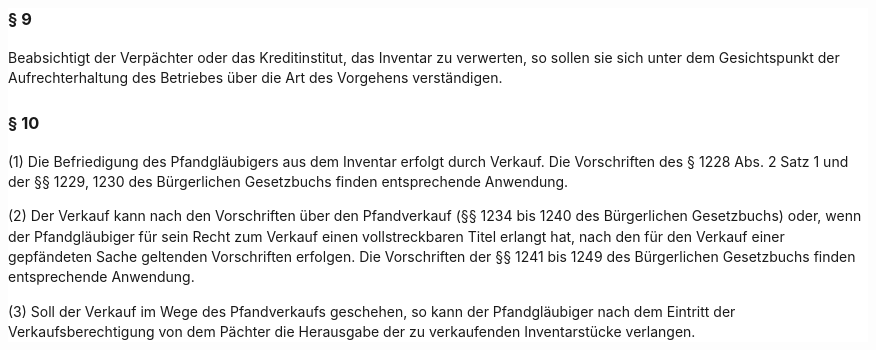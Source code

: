 <span id="BJNR003990926BJNE000900325.html"></span>

### § 9  

<div>

<div class="jnhtml">

<div>

<div class="jurAbsatz">

Beabsichtigt der Verpächter oder das Kreditinstitut, das Inventar zu
verwerten, so sollen sie sich unter dem Gesichtspunkt der
Aufrechterhaltung des Betriebes über die Art des Vorgehens verständigen.

</div>

</div>

</div>

</div>

<span id="BJNR003990926BJNE001000325.html"></span>

### § 10  

<div>

<div class="jnhtml">

<div>

<div class="jurAbsatz">

(1) Die Befriedigung des Pfandgläubigers aus dem Inventar erfolgt durch
Verkauf. Die Vorschriften des § 1228 Abs. 2 Satz 1 und der §§ 1229, 1230
des Bürgerlichen Gesetzbuchs finden entsprechende Anwendung.

</div>

<div class="jurAbsatz">

(2) Der Verkauf kann nach den Vorschriften über den Pfandverkauf (§§
1234 bis 1240 des Bürgerlichen Gesetzbuchs) oder, wenn der
Pfandgläubiger für sein Recht zum Verkauf einen vollstreckbaren Titel
erlangt hat, nach den für den Verkauf einer gepfändeten Sache geltenden
Vorschriften erfolgen. Die Vorschriften der §§ 1241 bis 1249 des
Bürgerlichen Gesetzbuchs finden entsprechende Anwendung.

</div>

<div class="jurAbsatz">

(3) Soll der Verkauf im Wege des Pfandverkaufs geschehen, so kann der
Pfandgläubiger nach dem Eintritt der Verkaufsberechtigung von dem
Pächter die Herausgabe der zu verkaufenden Inventarstücke verlangen.

</div>
